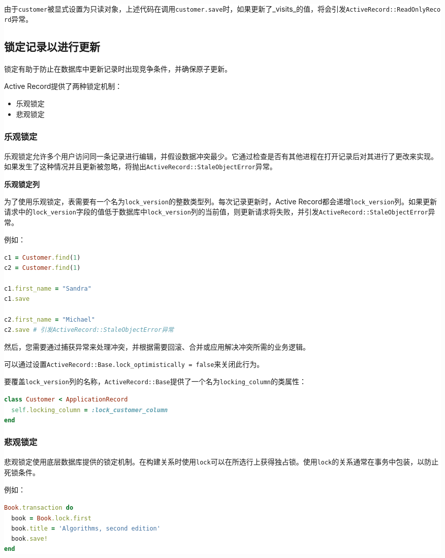 由于`customer`被显式设置为只读对象，上述代码在调用`customer.save`时，如果更新了_visits_的值，将会引发`ActiveRecord::ReadOnlyRecord`异常。

锁定记录以进行更新
------------------

锁定有助于防止在数据库中更新记录时出现竞争条件，并确保原子更新。

Active Record提供了两种锁定机制：

* 乐观锁定
* 悲观锁定

### 乐观锁定

乐观锁定允许多个用户访问同一条记录进行编辑，并假设数据冲突最少。它通过检查是否有其他进程在打开记录后对其进行了更改来实现。如果发生了这种情况并且更新被忽略，将抛出`ActiveRecord::StaleObjectError`异常。

**乐观锁定列**

为了使用乐观锁定，表需要有一个名为`lock_version`的整数类型列。每次记录更新时，Active Record都会递增`lock_version`列。如果更新请求中的`lock_version`字段的值低于数据库中`lock_version`列的当前值，则更新请求将失败，并引发`ActiveRecord::StaleObjectError`异常。

例如：

```ruby
c1 = Customer.find(1)
c2 = Customer.find(1)

c1.first_name = "Sandra"
c1.save

c2.first_name = "Michael"
c2.save # 引发ActiveRecord::StaleObjectError异常
```

然后，您需要通过捕获异常来处理冲突，并根据需要回滚、合并或应用解决冲突所需的业务逻辑。

可以通过设置`ActiveRecord::Base.lock_optimistically = false`来关闭此行为。

要覆盖`lock_version`列的名称，`ActiveRecord::Base`提供了一个名为`locking_column`的类属性：

```ruby
class Customer < ApplicationRecord
  self.locking_column = :lock_customer_column
end
```

### 悲观锁定

悲观锁定使用底层数据库提供的锁定机制。在构建关系时使用`lock`可以在所选行上获得独占锁。使用`lock`的关系通常在事务中包装，以防止死锁条件。

例如：

```ruby
Book.transaction do
  book = Book.lock.first
  book.title = 'Algorithms, second edition'
  book.save!
end
```
